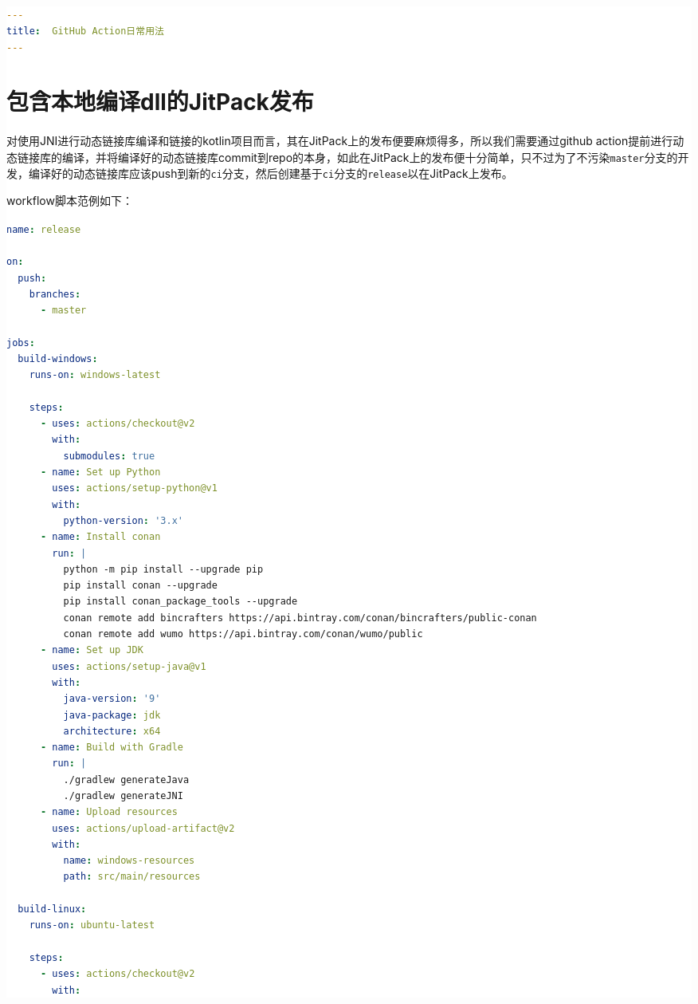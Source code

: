 ```yaml
---
title:  GitHub Action日常用法
---
```


# 包含本地编译dll的JitPack发布

对使用JNI进行动态链接库编译和链接的kotlin项目而言，其在JitPack上的发布便要麻烦得多，所以我们需要通过github action提前进行动态链接库的编译，并将编译好的动态链接库commit到repo的本身，如此在JitPack上的发布便十分简单，只不过为了不污染`master`分支的开发，编译好的动态链接库应该push到新的`ci`分支，然后创建基于`ci`分支的`release`以在JitPack上发布。



workflow脚本范例如下：
```yml
name: release

on:
  push:
    branches:
      - master

jobs:
  build-windows:
    runs-on: windows-latest

    steps:
      - uses: actions/checkout@v2
        with:
          submodules: true
      - name: Set up Python
        uses: actions/setup-python@v1
        with:
          python-version: '3.x'
      - name: Install conan
        run: |
          python -m pip install --upgrade pip
          pip install conan --upgrade
          pip install conan_package_tools --upgrade
          conan remote add bincrafters https://api.bintray.com/conan/bincrafters/public-conan
          conan remote add wumo https://api.bintray.com/conan/wumo/public
      - name: Set up JDK
        uses: actions/setup-java@v1
        with:
          java-version: '9'
          java-package: jdk
          architecture: x64
      - name: Build with Gradle
        run: |
          ./gradlew generateJava
          ./gradlew generateJNI
      - name: Upload resources
        uses: actions/upload-artifact@v2
        with:
          name: windows-resources
          path: src/main/resources

  build-linux:
    runs-on: ubuntu-latest

    steps:
      - uses: actions/checkout@v2
        with:
```